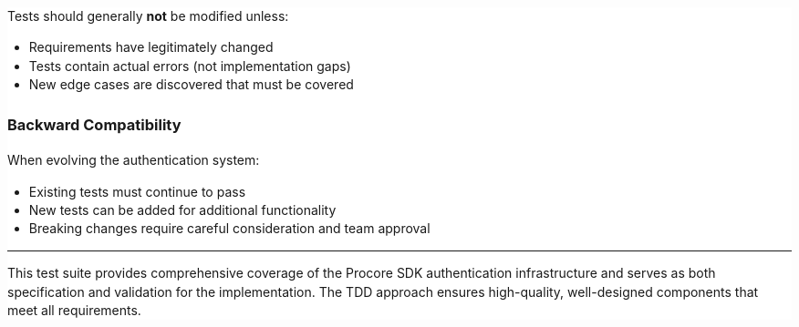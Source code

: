Tests should generally **not** be modified unless:

- Requirements have legitimately changed
- Tests contain actual errors (not implementation gaps)
- New edge cases are discovered that must be covered

### Backward Compatibility

When evolving the authentication system:

- Existing tests must continue to pass
- New tests can be added for additional functionality
- Breaking changes require careful consideration and team approval

---

This test suite provides comprehensive coverage of the Procore SDK authentication infrastructure and serves as both specification and validation for the implementation. The TDD approach ensures high-quality, well-designed components that meet all requirements.